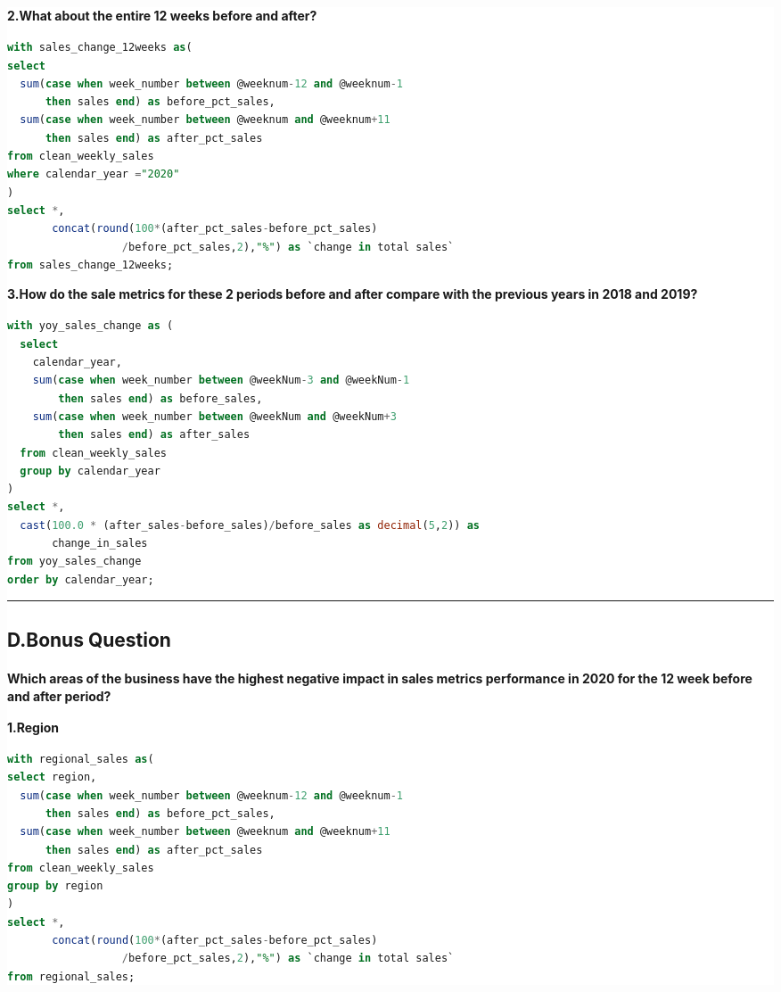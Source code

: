 **2.What about the entire 12 weeks before and after?**
````sql
with sales_change_12weeks as(
select 
  sum(case when week_number between @weeknum-12 and @weeknum-1
      then sales end) as before_pct_sales,
  sum(case when week_number between @weeknum and @weeknum+11
      then sales end) as after_pct_sales
from clean_weekly_sales
where calendar_year ="2020"
)
select *, 
       concat(round(100*(after_pct_sales-before_pct_sales)
                  /before_pct_sales,2),"%") as `change in total sales`
from sales_change_12weeks;
````

**3.How do the sale metrics for these 2 periods before and 
after compare with the previous years in 2018 and 2019?**
````sql
with yoy_sales_change as (
  select
    calendar_year,
    sum(case when week_number between @weekNum-3 and @weekNum-1 
        then sales end) as before_sales,
    sum(case when week_number between @weekNum and @weekNum+3 
        then sales end) as after_sales
  from clean_weekly_sales
  group by calendar_year
)
select *,
  cast(100.0 * (after_sales-before_sales)/before_sales as decimal(5,2)) as 
       change_in_sales
from yoy_sales_change
order by calendar_year;
````
***

## D.Bonus Question
**Which areas of the business have the highest negative impact in 
sales metrics performance in 2020 for the 12 week before 
and after period?**

**1.Region**
````sql
with regional_sales as(
select region,
  sum(case when week_number between @weeknum-12 and @weeknum-1
      then sales end) as before_pct_sales,
  sum(case when week_number between @weeknum and @weeknum+11
      then sales end) as after_pct_sales
from clean_weekly_sales
group by region
)
select *, 
       concat(round(100*(after_pct_sales-before_pct_sales)
                  /before_pct_sales,2),"%") as `change in total sales`
from regional_sales;
````
